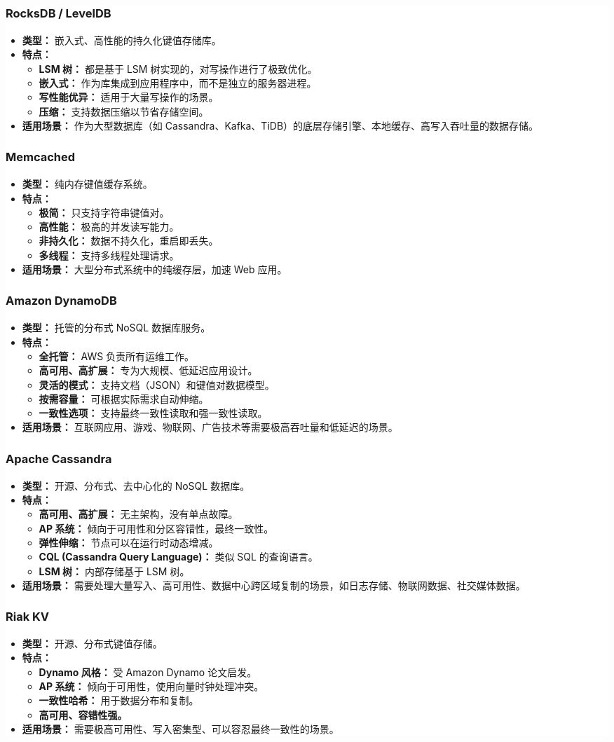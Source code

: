 ### RocksDB / LevelDB

*   **类型：** 嵌入式、高性能的持久化键值存储库。
*   **特点：**
    *   **LSM 树：** 都是基于 LSM 树实现的，对写操作进行了极致优化。
    *   **嵌入式：** 作为库集成到应用程序中，而不是独立的服务器进程。
    *   **写性能优异：** 适用于大量写操作的场景。
    *   **压缩：** 支持数据压缩以节省存储空间。
*   **适用场景：** 作为大型数据库（如 Cassandra、Kafka、TiDB）的底层存储引擎、本地缓存、高写入吞吐量的数据存储。

### Memcached

*   **类型：** 纯内存键值缓存系统。
*   **特点：**
    *   **极简：** 只支持字符串键值对。
    *   **高性能：** 极高的并发读写能力。
    *   **非持久化：** 数据不持久化，重启即丢失。
    *   **多线程：** 支持多线程处理请求。
*   **适用场景：** 大型分布式系统中的纯缓存层，加速 Web 应用。

### Amazon DynamoDB

*   **类型：** 托管的分布式 NoSQL 数据库服务。
*   **特点：**
    *   **全托管：** AWS 负责所有运维工作。
    *   **高可用、高扩展：** 专为大规模、低延迟应用设计。
    *   **灵活的模式：** 支持文档（JSON）和键值对数据模型。
    *   **按需容量：** 可根据实际需求自动伸缩。
    *   **一致性选项：** 支持最终一致性读取和强一致性读取。
*   **适用场景：** 互联网应用、游戏、物联网、广告技术等需要极高吞吐量和低延迟的场景。

### Apache Cassandra

*   **类型：** 开源、分布式、去中心化的 NoSQL 数据库。
*   **特点：**
    *   **高可用、高扩展：** 无主架构，没有单点故障。
    *   **AP 系统：** 倾向于可用性和分区容错性，最终一致性。
    *   **弹性伸缩：** 节点可以在运行时动态增减。
    *   **CQL (Cassandra Query Language)：** 类似 SQL 的查询语言。
    *   **LSM 树：** 内部存储基于 LSM 树。
*   **适用场景：** 需要处理大量写入、高可用性、数据中心跨区域复制的场景，如日志存储、物联网数据、社交媒体数据。

### Riak KV

*   **类型：** 开源、分布式键值存储。
*   **特点：**
    *   **Dynamo 风格：** 受 Amazon Dynamo 论文启发。
    *   **AP 系统：** 倾向于可用性，使用向量时钟处理冲突。
    *   **一致性哈希：** 用于数据分布和复制。
    *   **高可用、容错性强。**
*   **适用场景：** 需要极高可用性、写入密集型、可以容忍最终一致性的场景。
